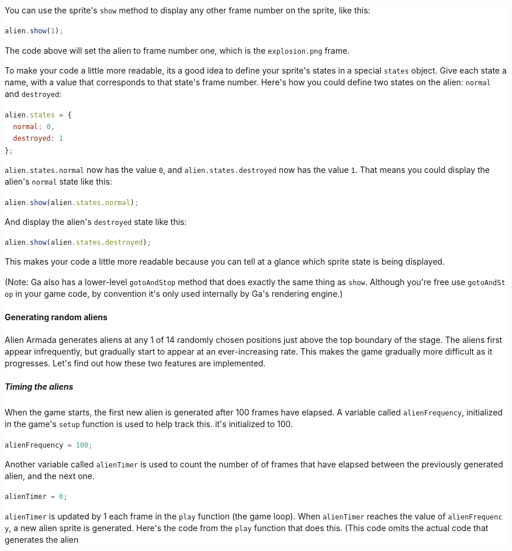 You can use the sprite's `show` method to display any other frame number on the
sprite, like this:
```js
alien.show(1);
```
The code above will set the alien to frame number one, which is the
`explosion.png` frame.

To make your code a little more readable, its a good idea to define
your sprite's states in a special `states` object. Give each state a
name, with a value that corresponds to that state's frame number.
Here's how you could define two states on the alien: `normal` and
`destroyed`:
```js
alien.states = {
  normal: 0,
  destroyed: 1
};
```
`alien.states.normal` now has the value `0`, and
`alien.states.destroyed` now has the value `1`. That means you could
display the alien's `normal` state like this:
```js
alien.show(alien.states.normal);
```
And display the alien's `destroyed` state like this:
```js
alien.show(alien.states.destroyed);
```
This makes your code a little more readable because you can tell at a
glance which sprite state is being displayed.

(Note: Ga also has a lower-level `gotoAndStop` method that does
exactly the
same thing as `show`. Although you're free use `gotoAndStop` in your
game code, by convention it's only used internally by Ga's rendering
engine.)

<a id='randomaliens'></a>
#### Generating random aliens

Alien Armada generates aliens at any 1 of 14 randomly chosen positions
just above the top boundary of the stage. The aliens first appear
infrequently, but gradually start to
appear at an ever-increasing rate. This makes the game gradually more
difficult as it
progresses. Let's find out how these two features are implemented.

<a id='timingaliens'></a>
##### Timing the aliens

When the game starts, the first new alien is generated after 100
frames have elapsed. A variable called `alienFrequency`, initialized in
the game's `setup` function is used to help track this. it's
initialized to 100.
```js
alienFrequency = 100;
```
Another variable called `alienTimer` is used to count the number of
of frames that have elapsed between the previously generated alien,
and the next one. 
```js
alienTimer = 0;
```
`alienTimer` is updated by 1 each frame in the `play` function (the game loop).
When `alienTimer` reaches the value of `alienFrequency`, a new alien
sprite is generated. Here's the code from the `play` function that
does this. (This code omits the actual code that generates the alien